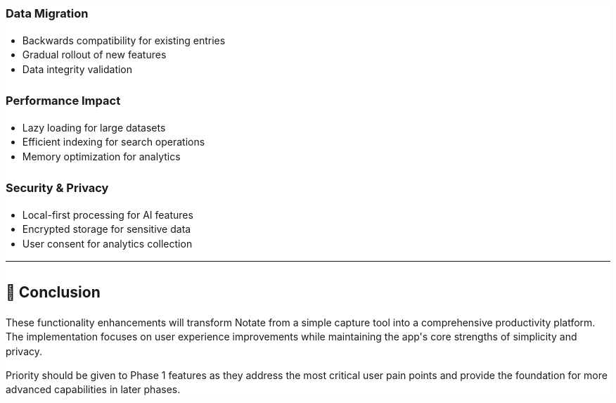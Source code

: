 ### Data Migration
- Backwards compatibility for existing entries
- Gradual rollout of new features
- Data integrity validation

### Performance Impact
- Lazy loading for large datasets
- Efficient indexing for search operations
- Memory optimization for analytics

### Security & Privacy
- Local-first processing for AI features
- Encrypted storage for sensitive data
- User consent for analytics collection

---

## 📝 Conclusion

These functionality enhancements will transform Notate from a simple capture tool into a comprehensive productivity platform. The implementation focuses on user experience improvements while maintaining the app's core strengths of simplicity and privacy.

Priority should be given to Phase 1 features as they address the most critical user pain points and provide the foundation for more advanced capabilities in later phases.